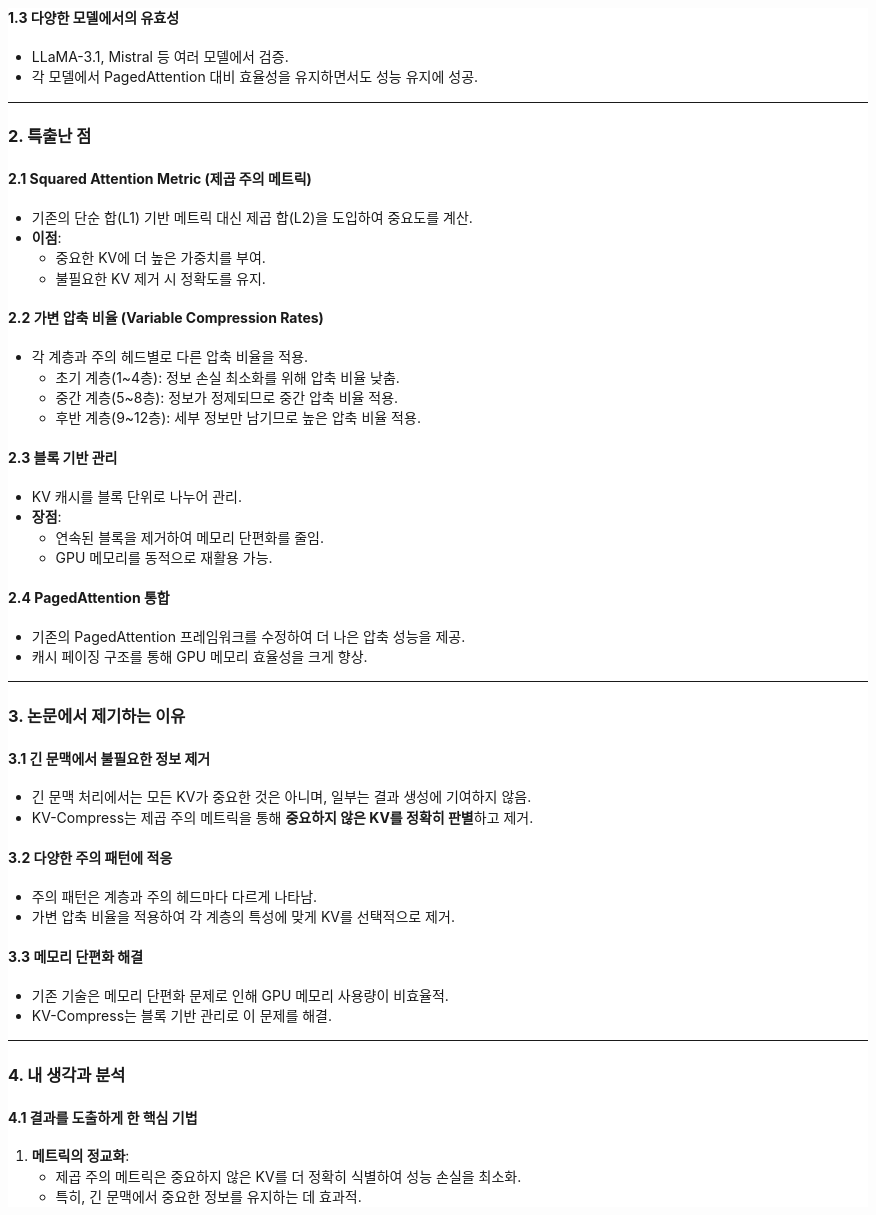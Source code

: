 #### **1.3 다양한 모델에서의 유효성**
- LLaMA-3.1, Mistral 등 여러 모델에서 검증.
- 각 모델에서 PagedAttention 대비 효율성을 유지하면서도 성능 유지에 성공.

---

### **2. 특출난 점**

#### **2.1 Squared Attention Metric (제곱 주의 메트릭)**
- 기존의 단순 합(L1) 기반 메트릭 대신 제곱 합(L2)을 도입하여 중요도를 계산.
- **이점**:
  - 중요한 KV에 더 높은 가중치를 부여.
  - 불필요한 KV 제거 시 정확도를 유지.

#### **2.2 가변 압축 비율 (Variable Compression Rates)**
- 각 계층과 주의 헤드별로 다른 압축 비율을 적용.
  - 초기 계층(1~4층): 정보 손실 최소화를 위해 압축 비율 낮춤.
  - 중간 계층(5~8층): 정보가 정제되므로 중간 압축 비율 적용.
  - 후반 계층(9~12층): 세부 정보만 남기므로 높은 압축 비율 적용.

#### **2.3 블록 기반 관리**
- KV 캐시를 블록 단위로 나누어 관리.
- **장점**:
  - 연속된 블록을 제거하여 메모리 단편화를 줄임.
  - GPU 메모리를 동적으로 재활용 가능.

#### **2.4 PagedAttention 통합**
- 기존의 PagedAttention 프레임워크를 수정하여 더 나은 압축 성능을 제공.
- 캐시 페이징 구조를 통해 GPU 메모리 효율성을 크게 향상.

---

### **3. 논문에서 제기하는 이유**

#### **3.1 긴 문맥에서 불필요한 정보 제거**
- 긴 문맥 처리에서는 모든 KV가 중요한 것은 아니며, 일부는 결과 생성에 기여하지 않음.
- KV-Compress는 제곱 주의 메트릭을 통해 **중요하지 않은 KV를 정확히 판별**하고 제거.

#### **3.2 다양한 주의 패턴에 적응**
- 주의 패턴은 계층과 주의 헤드마다 다르게 나타남.
- 가변 압축 비율을 적용하여 각 계층의 특성에 맞게 KV를 선택적으로 제거.

#### **3.3 메모리 단편화 해결**
- 기존 기술은 메모리 단편화 문제로 인해 GPU 메모리 사용량이 비효율적.
- KV-Compress는 블록 기반 관리로 이 문제를 해결.

---

### **4. 내 생각과 분석**

#### **4.1 결과를 도출하게 한 핵심 기법**
1. **메트릭의 정교화**:
   - 제곱 주의 메트릭은 중요하지 않은 KV를 더 정확히 식별하여 성능 손실을 최소화.
   - 특히, 긴 문맥에서 중요한 정보를 유지하는 데 효과적.
